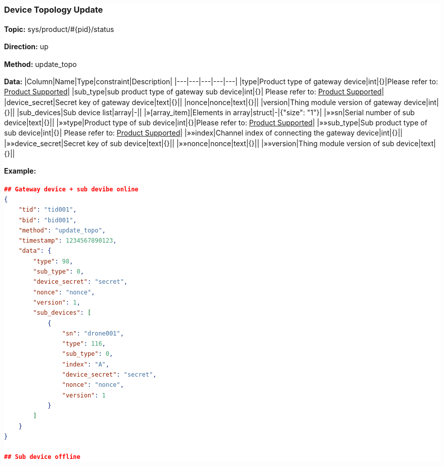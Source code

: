 ### Device Topology Update
**Topic:** sys/product/#{pid}/status

**Direction:** up

**Method:** update_topo

**Data:** 
|Column|Name|Type|constraint|Description|
|---|---|---|---|---|
 |type|Product type of gateway device|int|{}|Please refer to: [Product Supported](https://developer.dji.com/doc/cloud-api-tutorial/en/overview/product-support.html)|
|sub_type|sub product type of gateway sub device|int|{}| Please refer to: [Product Supported](https://developer.dji.com/doc/cloud-api-tutorial/en/overview/product-support.html)|
|device_secret|Secret key of gateway device|text|{}||
|nonce|nonce|text|{}||
|version|Thing module version of gateway device|int|{}||
  |sub_devices|Sub device list|array|-||
|»[array_item]|Elements in array|struct|-|{"size": "1"}|
|»»sn|Serial number of sub device|text|{}||
|»»type|Product type of sub device|int|{}|Please refer to: [Product Supported](https://developer.dji.com/doc/cloud-api-tutorial/en/overview/product-support.html)|
|»»sub_type|Sub product type of sub device|int|{}| Please refer to: [Product Supported](https://developer.dji.com/doc/cloud-api-tutorial/en/overview/product-support.html)|
|»»index|Channel index of connecting the gateway device|int|{}||
|»»device_secret|Secret key of sub device|text|{}||
|»»nonce|nonce|text|{}||
|»»version|Thing module version of sub device|text|{}||

         
 
**Example:** 
```json
## Gateway device + sub devibe online
{
	"tid": "tid001",
	"bid": "bid001",
	"method": "update_topo",
	"timestamp": 1234567890123,
	"data": {
		"type": 98,
		"sub_type": 0,
		"device_secret": "secret",
		"nonce": "nonce",
		"version": 1,
		"sub_devices": [
			{
				"sn": "drone001",
				"type": 116,
				"sub_type": 0,
				"index": "A",
				"device_secret": "secret",
				"nonce": "nonce",
				"version": 1
			}
		]
	}
}

## Sub device offline
```